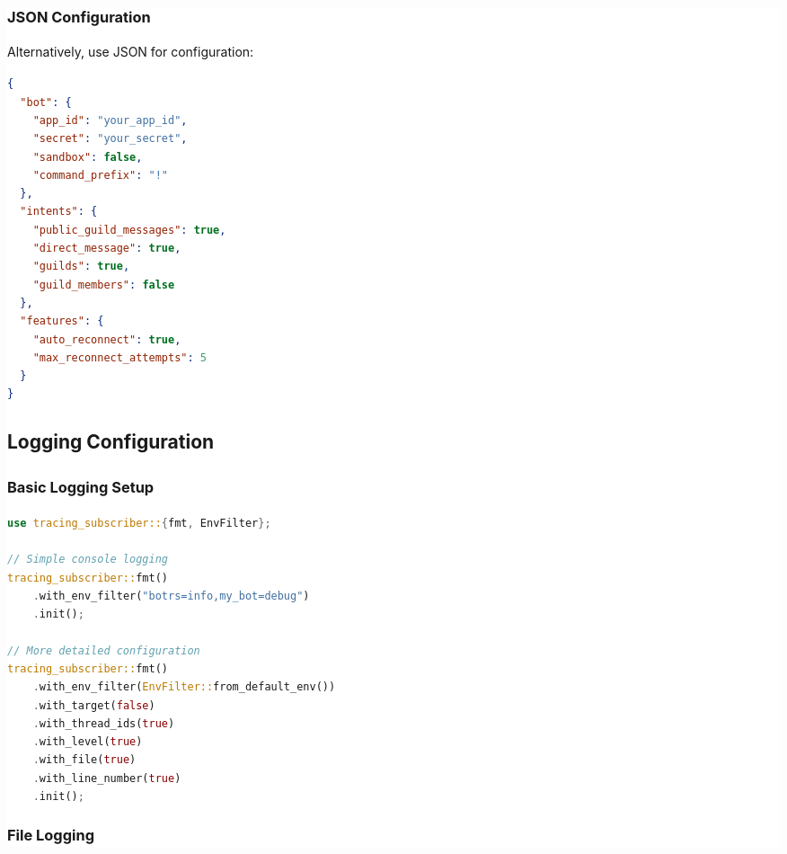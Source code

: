 ```rust
```

### JSON Configuration

Alternatively, use JSON for configuration:

```json
{
  "bot": {
    "app_id": "your_app_id",
    "secret": "your_secret",
    "sandbox": false,
    "command_prefix": "!"
  },
  "intents": {
    "public_guild_messages": true,
    "direct_message": true,
    "guilds": true,
    "guild_members": false
  },
  "features": {
    "auto_reconnect": true,
    "max_reconnect_attempts": 5
  }
}
```

## Logging Configuration

### Basic Logging Setup

```rust
use tracing_subscriber::{fmt, EnvFilter};

// Simple console logging
tracing_subscriber::fmt()
    .with_env_filter("botrs=info,my_bot=debug")
    .init();

// More detailed configuration
tracing_subscriber::fmt()
    .with_env_filter(EnvFilter::from_default_env())
    .with_target(false)
    .with_thread_ids(true)
    .with_level(true)
    .with_file(true)
    .with_line_number(true)
    .init();
```

### File Logging
